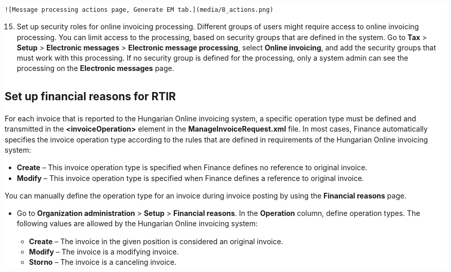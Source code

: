     ![Message processing actions page, Generate EM tab.](media/8_actions.png)

15. Set up security roles for online invoicing processing. Different groups of users might require access to online invoicing processing. You can limit access to the processing, based on security groups that are defined in the system. Go to **Tax** \> **Setup** \> **Electronic messages** \> **Electronic message processing**, select **Online invoicing**, and add the security groups that must work with this processing. If no security group is defined for the processing, only a system admin can see the processing on the **Electronic messages** page.

## Set up financial reasons for RTIR

For each invoice that is reported to the Hungarian Online invoicing system, a specific operation type must be defined and transmitted in the **\<invoiceOperation\>** element in the **ManageInvoiceRequest.xml** file. In most cases, Finance automatically specifies the invoice operation type according to the rules that are defined in requirements of the Hungarian Online invoicing system:

- **Create** – This invoice operation type is specified when Finance defines no reference to original invoice.
- **Modify** – This invoice operation type is specified when Finance defines a reference to original invoice.

You can manually define the operation type for an invoice during invoice posting by using the **Financial reasons** page.

- Go to **Organization administration** \> **Setup** \> **Financial reasons**. In the **Operation** column, define operation types. The following values are allowed by the Hungarian Online invoicing system:

    - **Create** – The invoice in the given position is considered an original invoice.
    - **Modify** – The invoice is a modifying invoice.
    - **Storno** – The invoice is a canceling invoice.
